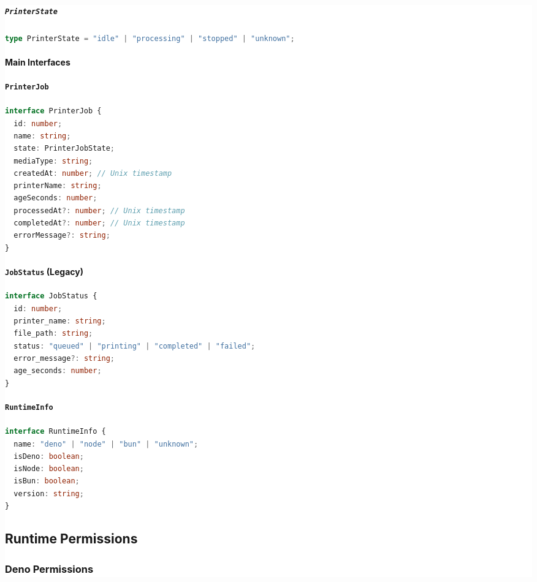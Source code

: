 ##### `PrinterState`

```typescript
type PrinterState = "idle" | "processing" | "stopped" | "unknown";
```

#### Main Interfaces

#### `PrinterJob`

```typescript
interface PrinterJob {
  id: number;
  name: string;
  state: PrinterJobState;
  mediaType: string;
  createdAt: number; // Unix timestamp
  printerName: string;
  ageSeconds: number;
  processedAt?: number; // Unix timestamp
  completedAt?: number; // Unix timestamp
  errorMessage?: string;
}
```

#### `JobStatus` (Legacy)

```typescript
interface JobStatus {
  id: number;
  printer_name: string;
  file_path: string;
  status: "queued" | "printing" | "completed" | "failed";
  error_message?: string;
  age_seconds: number;
}
```

#### `RuntimeInfo`

```typescript
interface RuntimeInfo {
  name: "deno" | "node" | "bun" | "unknown";
  isDeno: boolean;
  isNode: boolean;
  isBun: boolean;
  version: string;
}
```

## Runtime Permissions

### Deno Permissions
